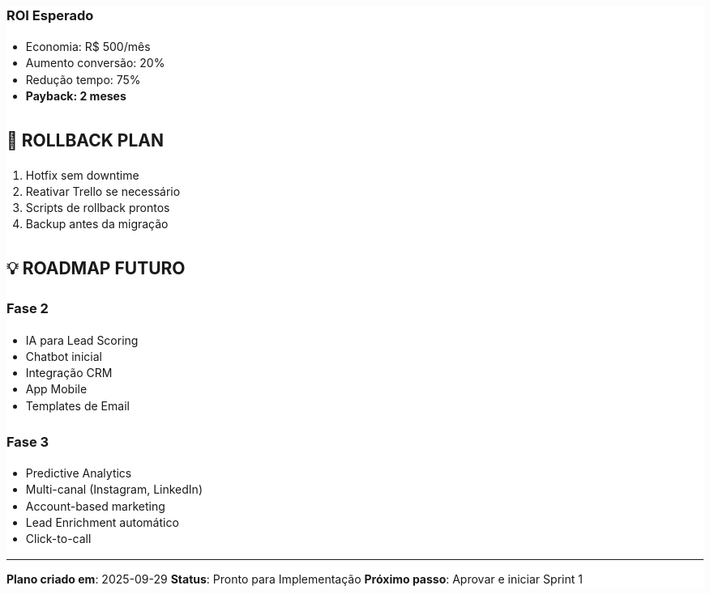 ### ROI Esperado
- Economia: R$ 500/mês
- Aumento conversão: 20%
- Redução tempo: 75%
- **Payback: 2 meses**

## 🔄 ROLLBACK PLAN

1. Hotfix sem downtime
2. Reativar Trello se necessário
3. Scripts de rollback prontos
4. Backup antes da migração

## 💡 ROADMAP FUTURO

### Fase 2
- IA para Lead Scoring
- Chatbot inicial
- Integração CRM
- App Mobile
- Templates de Email

### Fase 3
- Predictive Analytics
- Multi-canal (Instagram, LinkedIn)
- Account-based marketing
- Lead Enrichment automático
- Click-to-call

---

**Plano criado em**: 2025-09-29
**Status**: Pronto para Implementação
**Próximo passo**: Aprovar e iniciar Sprint 1
